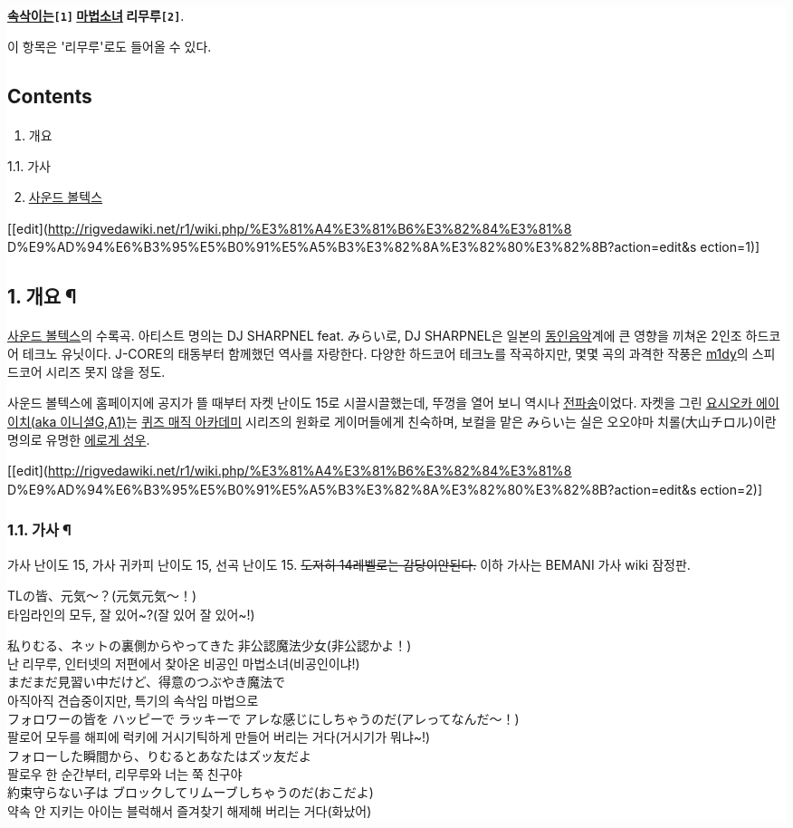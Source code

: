 **[속삭이는](%ED%8A%B8%EC%9C%84%ED%84%B0.md)`[1]` [마법소녀](%EB%A7%88%EB%B2%95%EC%86%8C%EB%85%80.md) 리무루`[2]`**.

이 항목은 '리무루'로도 들어올 수 있다.

## Contents

    

1. 개요 
    

1.1. 가사

2. [사운드 볼텍스](%EC%82%AC%EC%9A%B4%EB%93%9C%20%EB%B3%BC%ED%85%8D%EC%8A%A4.md)

[[edit](http://rigvedawiki.net/r1/wiki.php/%E3%81%A4%E3%81%B6%E3%82%84%E3%81%8
D%E9%AD%94%E6%B3%95%E5%B0%91%E5%A5%B3%E3%82%8A%E3%82%80%E3%82%8B?action=edit&s
ection=1)]

## 1. 개요 ¶

[사운드 볼텍스](%EC%82%AC%EC%9A%B4%EB%93%9C%20%EB%B3%BC%ED%85%8D%EC%8A%A4.md)의
수록곡. 아티스트 명의는 DJ SHARPNEL feat. みらい로, DJ SHARPNEL은 일본의
[동인음악](%EB%8F%99%EC%9D%B8%EC%9D%8C%EC%95%85.md)계에 큰 영향을 끼쳐온 2인조 하드코어 테크노
유닛이다. J-CORE의 태동부터 함께했던 역사를 자랑한다. 다양한 하드코어 테크노를 작곡하지만, 몇몇 곡의 과격한 작풍은
[m1dy](m1dy.md)의 스피드코어 시리즈 못지 않을 정도.

  

사운드 볼텍스에 홈페이지에 공지가 뜰 때부터 자켓 난이도 15로 시끌시끌했는데, 뚜껑을 열어 보니 역시나
[전파송](%EC%A0%84%ED%8C%8C%EC%86%A1.md)이었다. 자켓을 그린 [요시오카 에이이치(aka 이니셜G,A1)](A1%28%EB%8F%99%EC%9D%B8%EC%A7%80%20%EC%9E%91%EA%B0%80%29.md)는 [퀴즈 매직 아카데미](%ED%80%B4%EC%A6%88%20%EB%A7%A4%EC%A7%81%20%EC%95%84%EC%B9%B4%EB%8D%B0%EB%AF%B8.md) 시리즈의 원화로 게이머들에게 친숙하며, 보컬을 맡은 みらい는 실은 오오야마 치롤(大山チロル)이란 명의로 유명한
[에로게 성우](%EC%97%90%EB%A1%9C%EA%B2%8C%20%EC%84%B1%EC%9A%B0.md).

  

[[edit](http://rigvedawiki.net/r1/wiki.php/%E3%81%A4%E3%81%B6%E3%82%84%E3%81%8
D%E9%AD%94%E6%B3%95%E5%B0%91%E5%A5%B3%E3%82%8A%E3%82%80%E3%82%8B?action=edit&s
ection=2)]

### 1.1. 가사 ¶

가사 난이도 15, 가사 귀카피 난이도 15, 선곡 난이도 15. <del>도저히 14레벨로는 감당이안된다.</del> 이하 가사는
BEMANI 가사 wiki 잠정판.

  

TLの皆、元気～？(元気元気～！)  
타임라인의 모두, 잘 있어~?(잘 있어 잘 있어~!)  

私りむる、ネットの裏側からやってきた 非公認魔法少女(非公認かよ！)  
난 리무루, 인터넷의 저편에서 찾아온 비공인 마법소녀(비공인이냐!)  
まだまだ見習い中だけど、得意のつぶやき魔法で  
아직아직 견습중이지만, 특기의 속삭임 마법으로  
フォロワーの皆を ハッピーで ラッキーで アレな感じにしちゃうのだ(アレってなんだ～！)  
팔로어 모두를 해피에 럭키에 거시기틱하게 만들어 버리는 거다(거시기가 뭐냐~!)  
フォローした瞬間から、りむるとあなたはズッ友だよ  
팔로우 한 순간부터, 리무루와 너는 쭉 친구야  
約束守らない子は ブロックしてリムーブしちゃうのだ(おこだよ)  
약속 안 지키는 아이는 블럭해서 즐겨찾기 해제해 버리는 거다(화났어)  
